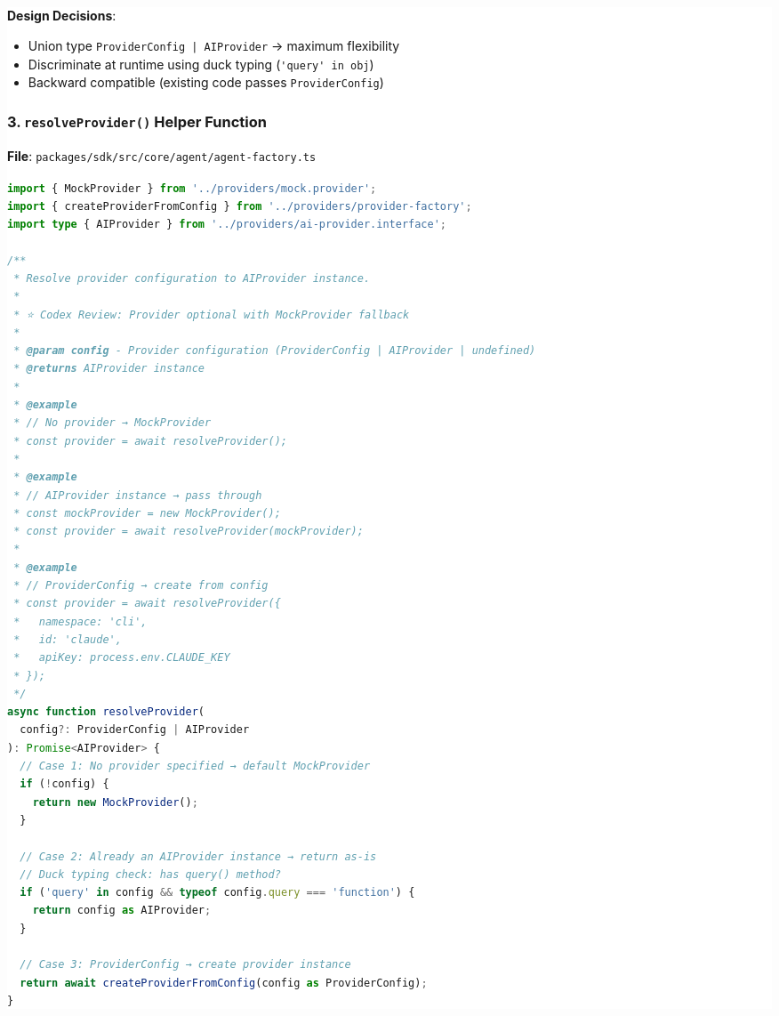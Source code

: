 **Design Decisions**:
- Union type `ProviderConfig | AIProvider` → maximum flexibility
- Discriminate at runtime using duck typing (`'query' in obj`)
- Backward compatible (existing code passes `ProviderConfig`)

### 3. `resolveProvider()` Helper Function

**File**: `packages/sdk/src/core/agent/agent-factory.ts`

```typescript
import { MockProvider } from '../providers/mock.provider';
import { createProviderFromConfig } from '../providers/provider-factory';
import type { AIProvider } from '../providers/ai-provider.interface';

/**
 * Resolve provider configuration to AIProvider instance.
 *
 * ⭐ Codex Review: Provider optional with MockProvider fallback
 *
 * @param config - Provider configuration (ProviderConfig | AIProvider | undefined)
 * @returns AIProvider instance
 *
 * @example
 * // No provider → MockProvider
 * const provider = await resolveProvider();
 *
 * @example
 * // AIProvider instance → pass through
 * const mockProvider = new MockProvider();
 * const provider = await resolveProvider(mockProvider);
 *
 * @example
 * // ProviderConfig → create from config
 * const provider = await resolveProvider({
 *   namespace: 'cli',
 *   id: 'claude',
 *   apiKey: process.env.CLAUDE_KEY
 * });
 */
async function resolveProvider(
  config?: ProviderConfig | AIProvider
): Promise<AIProvider> {
  // Case 1: No provider specified → default MockProvider
  if (!config) {
    return new MockProvider();
  }

  // Case 2: Already an AIProvider instance → return as-is
  // Duck typing check: has query() method?
  if ('query' in config && typeof config.query === 'function') {
    return config as AIProvider;
  }

  // Case 3: ProviderConfig → create provider instance
  return await createProviderFromConfig(config as ProviderConfig);
}
```
